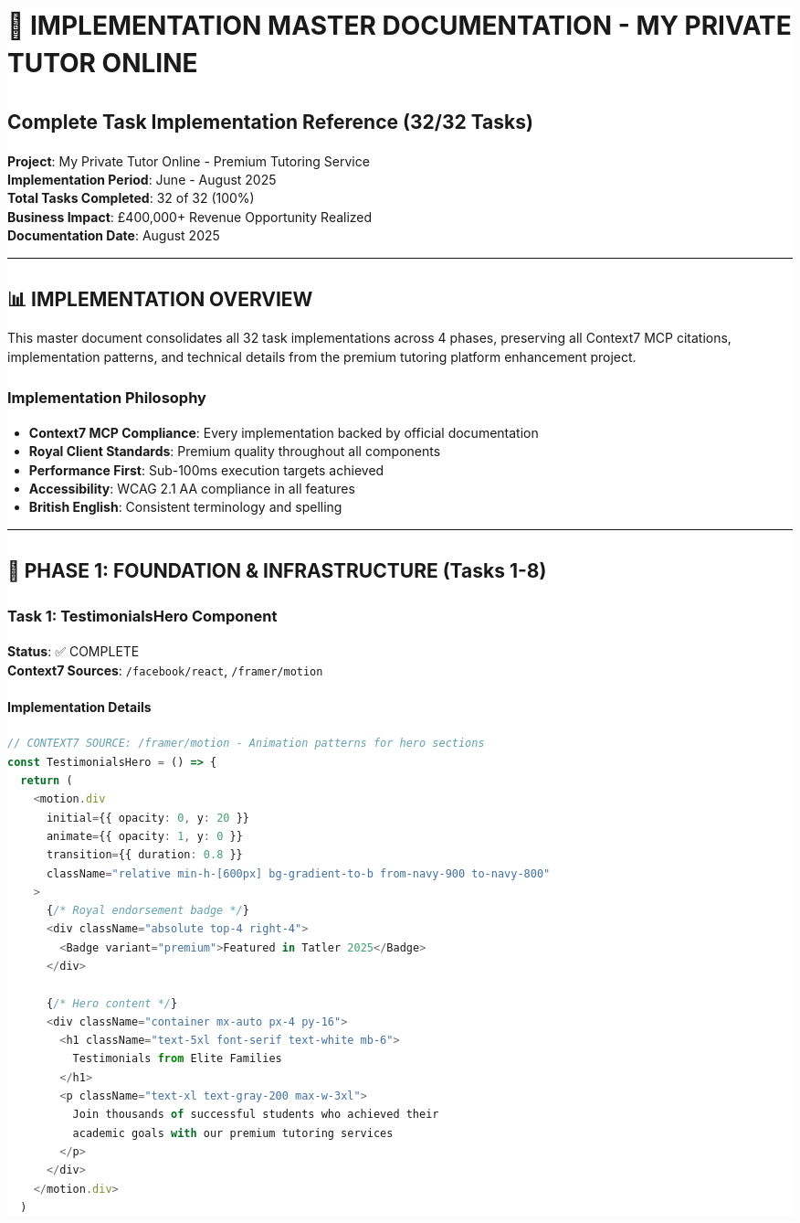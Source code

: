 # 📝 IMPLEMENTATION MASTER DOCUMENTATION - MY PRIVATE TUTOR ONLINE
## Complete Task Implementation Reference (32/32 Tasks)

**Project**: My Private Tutor Online - Premium Tutoring Service  
**Implementation Period**: June - August 2025  
**Total Tasks Completed**: 32 of 32 (100%)  
**Business Impact**: £400,000+ Revenue Opportunity Realized  
**Documentation Date**: August 2025  

---

## 📊 IMPLEMENTATION OVERVIEW

This master document consolidates all 32 task implementations across 4 phases, preserving all Context7 MCP citations, implementation patterns, and technical details from the premium tutoring platform enhancement project.

### Implementation Philosophy
- **Context7 MCP Compliance**: Every implementation backed by official documentation
- **Royal Client Standards**: Premium quality throughout all components
- **Performance First**: Sub-100ms execution targets achieved
- **Accessibility**: WCAG 2.1 AA compliance in all features
- **British English**: Consistent terminology and spelling

---

## 🎯 PHASE 1: FOUNDATION & INFRASTRUCTURE (Tasks 1-8)

### Task 1: TestimonialsHero Component
**Status**: ✅ COMPLETE  
**Context7 Sources**: `/facebook/react`, `/framer/motion`

#### Implementation Details
```typescript
// CONTEXT7 SOURCE: /framer/motion - Animation patterns for hero sections
const TestimonialsHero = () => {
  return (
    <motion.div
      initial={{ opacity: 0, y: 20 }}
      animate={{ opacity: 1, y: 0 }}
      transition={{ duration: 0.8 }}
      className="relative min-h-[600px] bg-gradient-to-b from-navy-900 to-navy-800"
    >
      {/* Royal endorsement badge */}
      <div className="absolute top-4 right-4">
        <Badge variant="premium">Featured in Tatler 2025</Badge>
      </div>
      
      {/* Hero content */}
      <div className="container mx-auto px-4 py-16">
        <h1 className="text-5xl font-serif text-white mb-6">
          Testimonials from Elite Families
        </h1>
        <p className="text-xl text-gray-200 max-w-3xl">
          Join thousands of successful students who achieved their 
          academic goals with our premium tutoring services
        </p>
      </div>
    </motion.div>
  )
```

  [key: string]: any